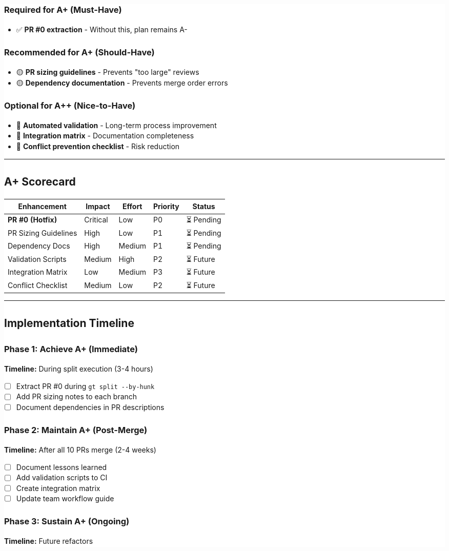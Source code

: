 ### Required for A+ (Must-Have)
- ✅ **PR #0 extraction** - Without this, plan remains A-

### Recommended for A+ (Should-Have)
- 🟡 **PR sizing guidelines** - Prevents "too large" reviews
- 🟡 **Dependency documentation** - Prevents merge order errors

### Optional for A++ (Nice-to-Have)
- 🔵 **Automated validation** - Long-term process improvement
- 🔵 **Integration matrix** - Documentation completeness
- 🔵 **Conflict prevention checklist** - Risk reduction

---

## A+ Scorecard

| Enhancement | Impact | Effort | Priority | Status |
|-------------|--------|--------|----------|--------|
| **PR #0 (Hotfix)** | Critical | Low | P0 | ⏳ Pending |
| PR Sizing Guidelines | High | Low | P1 | ⏳ Pending |
| Dependency Docs | High | Medium | P1 | ⏳ Pending |
| Validation Scripts | Medium | High | P2 | ⏳ Future |
| Integration Matrix | Low | Medium | P3 | ⏳ Future |
| Conflict Checklist | Medium | Low | P2 | ⏳ Future |

---

## Implementation Timeline

### Phase 1: Achieve A+ (Immediate)
**Timeline:** During split execution (3-4 hours)

- [ ] Extract PR #0 during `gt split --by-hunk`
- [ ] Add PR sizing notes to each branch
- [ ] Document dependencies in PR descriptions

### Phase 2: Maintain A+ (Post-Merge)
**Timeline:** After all 10 PRs merge (2-4 weeks)

- [ ] Document lessons learned
- [ ] Add validation scripts to CI
- [ ] Create integration matrix
- [ ] Update team workflow guide

### Phase 3: Sustain A+ (Ongoing)
**Timeline:** Future refactors
